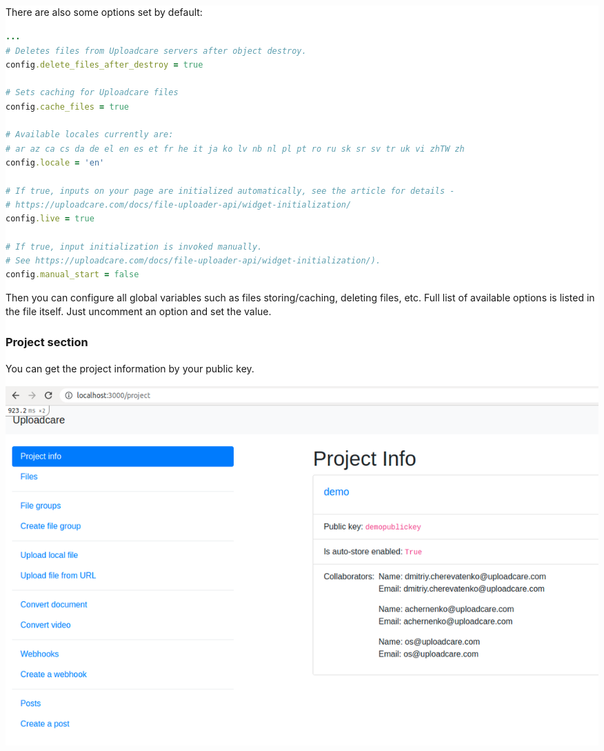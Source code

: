 There are also some options set by default:

```ruby
...
# Deletes files from Uploadcare servers after object destroy.
config.delete_files_after_destroy = true

# Sets caching for Uploadcare files
config.cache_files = true

# Available locales currently are:
# ar az ca cs da de el en es et fr he it ja ko lv nb nl pl pt ro ru sk sr sv tr uk vi zhTW zh
config.locale = 'en'

# If true, inputs on your page are initialized automatically, see the article for details -
# https://uploadcare.com/docs/file-uploader-api/widget-initialization/
config.live = true

# If true, input initialization is invoked manually.
# See https://uploadcare.com/docs/file-uploader-api/widget-initialization/).
config.manual_start = false
```

Then you can configure all global variables such as files storing/caching, deleting files, etc.
Full list of available options is listed in the file itself. Just uncomment an option and set the value.


### Project section

You can get the project information by your public key.

![Project info](./references/project-info.png)
